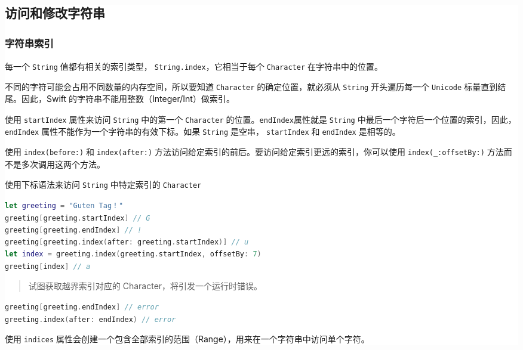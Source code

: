 ## 访问和修改字符串

### 字符串索引

每一个 `String` 值都有相关的索引类型， `String.index`，它相当于每个 `Character` 在字符串中的位置。

不同的字符可能会占用不同数量的内存空间，所以要知道 `Character` 的确定位置，就必须从 `String` 开头遍历每一个 `Unicode` 标量直到结尾。因此，Swift 的字符串不能用整数（Integer/Int）做索引。

使用 `startIndex` 属性来访问 `String` 中的第一个 `Character` 的位置。`endIndex`属性就是 `String` 中最后一个字符后一个位置的索引，因此， `endIndex` 属性不能作为一个字符串的有效下标。如果 `String` 是空串， `startIndex` 和 `endIndex` 是相等的。

使用 `index(before:)` 和 `index(after:)` 方法访问给定索引的前后。要访问给定索引更远的索引，你可以使用 `index(_:offsetBy:)` 方法而不是多次调用这两个方法。

使用下标语法来访问 `String` 中特定索引的 `Character`

```swift
let greeting = "Guten Tag！"
greeting[greeting.startIndex] // G
greeting[greeting.endIndex] // !
greeting[greeting.index(after: greeting.startIndex)] // u
let index = greeting.index(greeting.startIndex, offsetBy: 7)
greeting[index] // a
```
> 试图获取越界索引对应的 Character，将引发一个运行时错误。

```swift
greeting[greeting.endIndex] // error
greeting.index(after: endIndex) // error
```

使用 `indices` 属性会创建一个包含全部索引的范围（Range），用来在一个字符串中访问单个字符。


